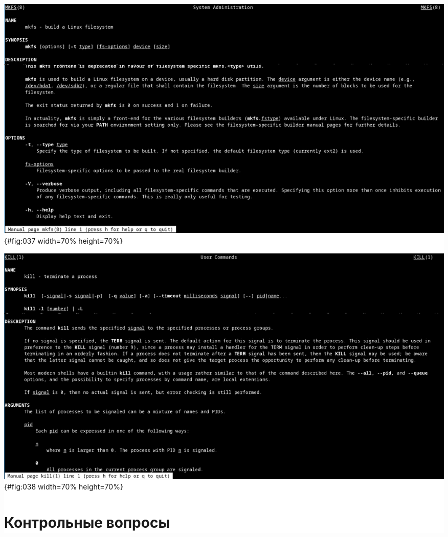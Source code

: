 ![Анализ командой man команды mkfs](image/37.png){#fig:037 width=70% height=70%}

![Анализ командой man команды kill](image/38.png){#fig:038 width=70% height=70%}

# Контрольные вопросы
